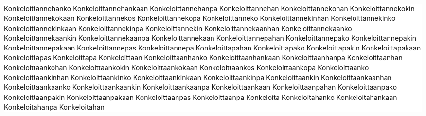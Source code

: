 Konkeloittannehanko
Konkeloittannehankaan
Konkeloittannehanpa
Konkeloittannehan
Konkeloittannekohan
Konkeloittannekokin
Konkeloittannekokaan
Konkeloittannekos
Konkeloittannekopa
Konkeloittanneko
Konkeloittannekinhan
Konkeloittannekinko
Konkeloittannekinkaan
Konkeloittannekinpa
Konkeloittannekin
Konkeloittannekaanhan
Konkeloittannekaanko
Konkeloittannekaankin
Konkeloittannekaanpa
Konkeloittannekaan
Konkeloittannepahan
Konkeloittannepako
Konkeloittannepakin
Konkeloittannepakaan
Konkeloittannepas
Konkeloittannepa
Konkeloittapahan
Konkeloittapako
Konkeloittapakin
Konkeloittapakaan
Konkeloittapas
Konkeloittapa
Konkeloittaan
Konkeloittaanhanko
Konkeloittaanhankaan
Konkeloittaanhanpa
Konkeloittaanhan
Konkeloittaankohan
Konkeloittaankokin
Konkeloittaankokaan
Konkeloittaankos
Konkeloittaankopa
Konkeloittaanko
Konkeloittaankinhan
Konkeloittaankinko
Konkeloittaankinkaan
Konkeloittaankinpa
Konkeloittaankin
Konkeloittaankaanhan
Konkeloittaankaanko
Konkeloittaankaankin
Konkeloittaankaanpa
Konkeloittaankaan
Konkeloittaanpahan
Konkeloittaanpako
Konkeloittaanpakin
Konkeloittaanpakaan
Konkeloittaanpas
Konkeloittaanpa
Konkeloita
Konkeloitahanko
Konkeloitahankaan
Konkeloitahanpa
Konkeloitahan